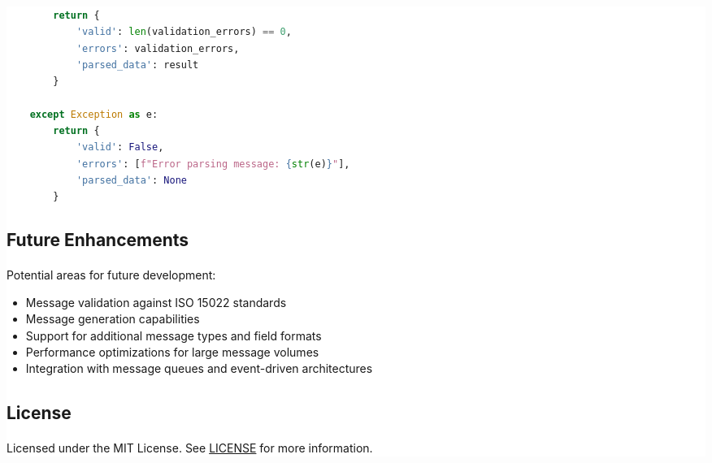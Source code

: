 ```python
        return {
            'valid': len(validation_errors) == 0,
            'errors': validation_errors,
            'parsed_data': result
        }

    except Exception as e:
        return {
            'valid': False,
            'errors': [f"Error parsing message: {str(e)}"],
            'parsed_data': None
        }
```

## Future Enhancements

Potential areas for future development:
* Message validation against ISO 15022 standards
* Message generation capabilities
* Support for additional message types and field formats
* Performance optimizations for large message volumes
* Integration with message queues and event-driven architectures

## License

Licensed under the MIT License. See [LICENSE](LICENSE) for more information.
